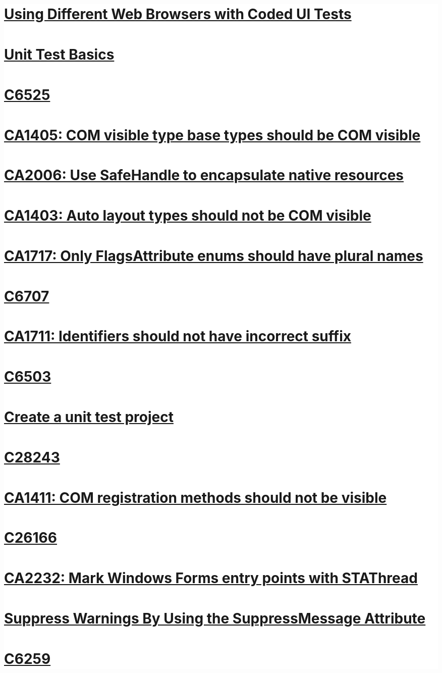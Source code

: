 # [Using Different Web Browsers with Coded UI Tests](codequality/using-different-web-browsers-with-coded-ui-tests.md)
# [Unit Test Basics](codequality/unit-test-basics.md)
# [C6525](codequality/c6525.md)
# [CA1405: COM visible type base types should be COM visible](codequality/ca1405--com-visible-type-base-types-should-be-com-visible.md)
# [CA2006: Use SafeHandle to encapsulate native resources](codequality/ca2006--use-safehandle-to-encapsulate-native-resources.md)
# [CA1403: Auto layout types should not be COM visible](codequality/ca1403--auto-layout-types-should-not-be-com-visible.md)
# [CA1717: Only FlagsAttribute enums should have plural names](codequality/ca1717--only-flagsattribute-enums-should-have-plural-names.md)
# [C6707](codequality/c6707.md)
# [CA1711: Identifiers should not have incorrect suffix](codequality/ca1711--identifiers-should-not-have-incorrect-suffix.md)
# [C6503](codequality/c6503.md)
# [Create a unit test project](codequality/create-a-unit-test-project.md)
# [C28243](codequality/c28243.md)
# [CA1411: COM registration methods should not be visible](codequality/ca1411--com-registration-methods-should-not-be-visible.md)
# [C26166](codequality/c26166.md)
# [CA2232: Mark Windows Forms entry points with STAThread](codequality/ca2232--mark-windows-forms-entry-points-with-stathread.md)
# [Suppress Warnings By Using the SuppressMessage Attribute](codequality/suppress-warnings-by-using-the-suppressmessage-attribute.md)
# [C6259](codequality/c6259.md)